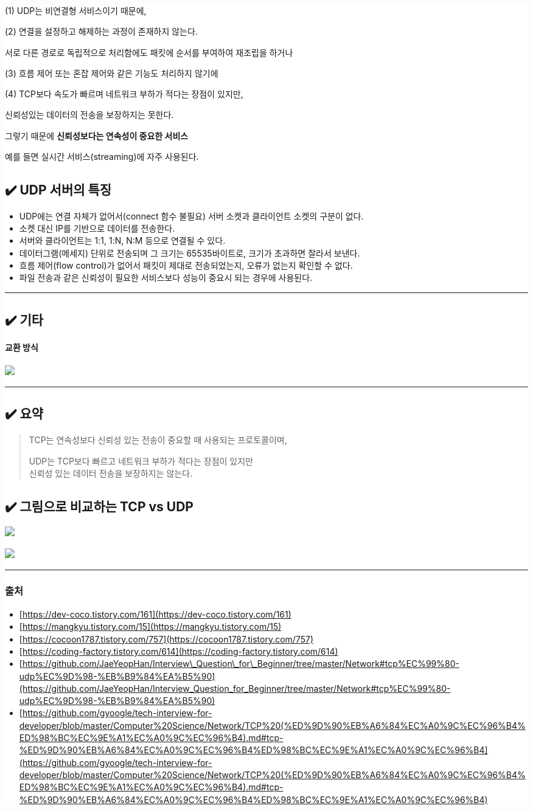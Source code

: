 (1) UDP는 비연결형 서비스이기 때문에, 

(2) 연결을 설정하고 해제하는 과정이 존재하지 않는다.

서로 다른 경로로 독립적으로 처리함에도 패킷에 순서를 부여하여 재조립을 하거나 

(3) 흐름 제어 또는 혼잡 제어와 같은 기능도 처리하지 않기에 

(4) TCP보다 속도가 빠르며 네트워크 부하가 적다는 장점이 있지만,

신뢰성있는 데이터의 전송을 보장하지는 못한다.

그렇기 때문에 **신뢰성보다는 연속성이 중요한 서비스** 

예를 들면 실시간 서비스(streaming)에 자주 사용된다.

## ✔️ UDP 서버의 특징

-   UDP에는 연결 자체가 없어서(connect 함수 불필요) 서버 소켓과 클라이언트 소켓의 구분이 없다.
-   소켓 대신 IP를 기반으로 데이터를 전송한다.
-   서버와 클라이언트는 1:1, 1:N, N:M 등으로 연결될 수 있다.
-   데이터그램(메세지) 단위로 전송되며 그 크기는 65535바이트로, 크기가 초과하면 잘라서 보낸다.
-   흐름 제어(flow control)가 없어서 패킷이 제대로 전송되었는지, 오류가 없는지 확인할 수 없다.
-   파일 전송과 같은 신뢰성이 필요한 서비스보다 성능이 중요시 되는 경우에 사용된다.

---

## ✔️ 기타

#### 교환 방식

![](https://img1.daumcdn.net/thumb/R1280x0/?scode=mtistory2&fname=https%3A%2F%2Fblog.kakaocdn.net%2Fdn%2FBusKT%2FbtrWeeosb7h%2FX5jc3bMI9uQgXhb5GwBHnK%2Fimg.png)

---

## ✔️ 요약

> TCP는 연속성보다 신뢰성 있는 전송이 중요할 때 사용되는 프로토콜이며,   
>   
> UDP는 TCP보다 빠르고 네트워크 부하가 적다는 장점이 있지만   
> 신뢰성 있는 데이터 전송을 보장하지는 않는다.

## ✔️ 그림으로 비교하는 TCP vs UDP

![](https://img1.daumcdn.net/thumb/R1280x0/?scode=mtistory2&fname=https%3A%2F%2Fblog.kakaocdn.net%2Fdn%2FbAmnlK%2FbtrWcrbaKa6%2FaduwLJUQasCkCwJo8TbsVK%2Fimg.png)

![](https://img1.daumcdn.net/thumb/R1280x0/?scode=mtistory2&fname=https%3A%2F%2Fblog.kakaocdn.net%2Fdn%2FVL2CP%2FbtrWgg66CB3%2FQZHjy2dDPwBHMgZk6ZpGvk%2Fimg.webp)

---

### 출처

-   [https://dev-coco.tistory.com/161](https://dev-coco.tistory.com/161)
-   [https://mangkyu.tistory.com/15](https://mangkyu.tistory.com/15)
-   [https://cocoon1787.tistory.com/757](https://cocoon1787.tistory.com/757)
-   [https://coding-factory.tistory.com/614](https://coding-factory.tistory.com/614)
-   [https://github.com/JaeYeopHan/Interview\_Question\_for\_Beginner/tree/master/Network#tcp%EC%99%80-udp%EC%9D%98-%EB%B9%84%EA%B5%90](https://github.com/JaeYeopHan/Interview_Question_for_Beginner/tree/master/Network#tcp%EC%99%80-udp%EC%9D%98-%EB%B9%84%EA%B5%90)
-   [https://github.com/gyoogle/tech-interview-for-developer/blob/master/Computer%20Science/Network/TCP%20(%ED%9D%90%EB%A6%84%EC%A0%9C%EC%96%B4%ED%98%BC%EC%9E%A1%EC%A0%9C%EC%96%B4).md#tcp-%ED%9D%90%EB%A6%84%EC%A0%9C%EC%96%B4%ED%98%BC%EC%9E%A1%EC%A0%9C%EC%96%B4](https://github.com/gyoogle/tech-interview-for-developer/blob/master/Computer%20Science/Network/TCP%20(%ED%9D%90%EB%A6%84%EC%A0%9C%EC%96%B4%ED%98%BC%EC%9E%A1%EC%A0%9C%EC%96%B4).md#tcp-%ED%9D%90%EB%A6%84%EC%A0%9C%EC%96%B4%ED%98%BC%EC%9E%A1%EC%A0%9C%EC%96%B4)